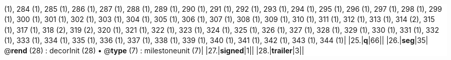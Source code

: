 (1), 284 (1), 285 (1), 286 (1), 287 (1), 288 (1), 289 (1), 290 (1), 291 (1), 292 (1), 293 (1), 294 (1), 295 (1), 296 (1), 297 (1), 298 (1), 299 (1), 300 (1), 301 (1), 302 (1), 303 (1), 304 (1), 305 (1), 306 (1), 307 (1), 308 (1), 309 (1), 310 (1), 311 (1), 312 (1), 313 (1), 314 (2), 315 (1), 317 (1), 318 (2), 319 (2), 320 (1), 321 (1), 322 (1), 323 (1), 324 (1), 325 (1), 326 (1), 327 (1), 328 (1), 329 (1), 330 (1), 331 (1), 332 (1), 333 (1), 334 (1), 335 (1), 336 (1), 337 (1), 338 (1), 339 (1), 340 (1), 341 (1), 342 (1), 343 (1), 344 (1)|
|25.|__q__|66||
|26.|__seg__|35| @__rend__ (28) : decorInit (28)  •  @__type__ (7) : milestoneunit (7)|
|27.|__signed__|1||
|28.|__trailer__|3||
